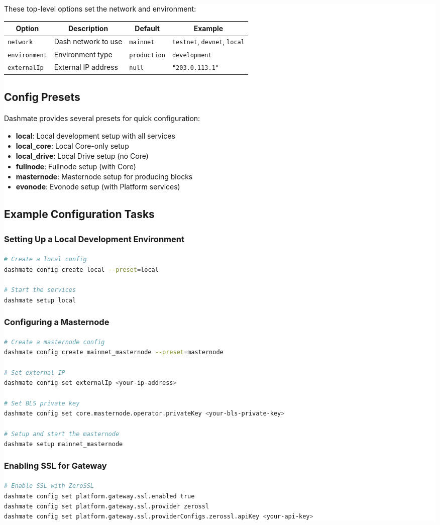 These top-level options set the network and environment:

| Option | Description | Default | Example |
|--------|-------------|---------|---------|
| `network` | Dash network to use | `mainnet` | `testnet`, `devnet`, `local` |
| `environment` | Environment type | `production` | `development` |
| `externalIp` | External IP address | `null` | `"203.0.113.1"` |

## Config Presets

Dashmate provides several presets for quick configuration:

- **local**: Local development setup with all services
- **local_core**: Local Core-only setup
- **local_drive**: Local Drive setup (no Core)
- **fullnode**: Fullnode setup (with Core)
- **masternode**: Masternode setup for producing blocks
- **evonode**: Evonode setup (with Platform services)

## Example Configuration Tasks

### Setting Up a Local Development Environment

```bash
# Create a local config
dashmate config create local --preset=local

# Start the services
dashmate setup local
```

### Configuring a Masternode

```bash
# Create a masternode config
dashmate config create mainnet_masternode --preset=masternode

# Set external IP
dashmate config set externalIp <your-ip-address>

# Set BLS private key
dashmate config set core.masternode.operator.privateKey <your-bls-private-key>

# Setup and start the masternode
dashmate setup mainnet_masternode
```

### Enabling SSL for Gateway

```bash
# Enable SSL with ZeroSSL
dashmate config set platform.gateway.ssl.enabled true
dashmate config set platform.gateway.ssl.provider zerossl
dashmate config set platform.gateway.ssl.providerConfigs.zerossl.apiKey <your-api-key>
```
